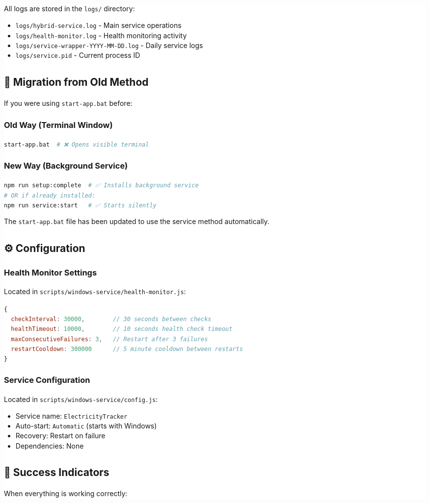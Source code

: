 All logs are stored in the `logs/` directory:

- `logs/hybrid-service.log` - Main service operations
- `logs/health-monitor.log` - Health monitoring activity
- `logs/service-wrapper-YYYY-MM-DD.log` - Daily service logs
- `logs/service.pid` - Current process ID

## 🔄 Migration from Old Method

If you were using `start-app.bat` before:

### Old Way (Terminal Window)

```bash
start-app.bat  # ❌ Opens visible terminal
```

### New Way (Background Service)

```bash
npm run setup:complete  # ✅ Installs background service
# OR if already installed:
npm run service:start   # ✅ Starts silently
```

The `start-app.bat` file has been updated to use the service method automatically.

## ⚙️ Configuration

### Health Monitor Settings

Located in `scripts/windows-service/health-monitor.js`:

```javascript
{
  checkInterval: 30000,        // 30 seconds between checks
  healthTimeout: 10000,        // 10 seconds health check timeout
  maxConsecutiveFailures: 3,   // Restart after 3 failures
  restartCooldown: 300000      // 5 minute cooldown between restarts
}
```

### Service Configuration

Located in `scripts/windows-service/config.js`:

- Service name: `ElectricityTracker`
- Auto-start: `Automatic` (starts with Windows)
- Recovery: Restart on failure
- Dependencies: None

## 🎉 Success Indicators

When everything is working correctly:
